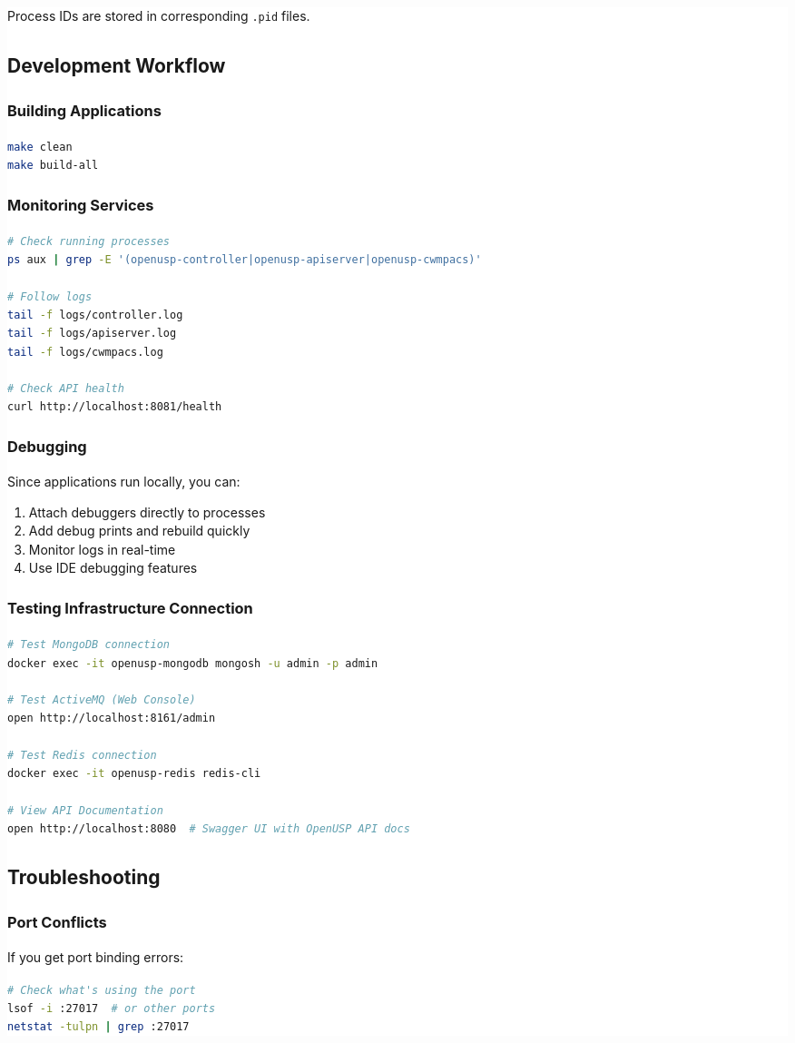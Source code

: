 Process IDs are stored in corresponding `.pid` files.

## Development Workflow

### Building Applications
```bash
make clean
make build-all
```

### Monitoring Services
```bash
# Check running processes
ps aux | grep -E '(openusp-controller|openusp-apiserver|openusp-cwmpacs)'

# Follow logs
tail -f logs/controller.log
tail -f logs/apiserver.log
tail -f logs/cwmpacs.log

# Check API health
curl http://localhost:8081/health
```

### Debugging
Since applications run locally, you can:
1. Attach debuggers directly to processes
2. Add debug prints and rebuild quickly
3. Monitor logs in real-time
4. Use IDE debugging features

### Testing Infrastructure Connection
```bash
# Test MongoDB connection
docker exec -it openusp-mongodb mongosh -u admin -p admin

# Test ActiveMQ (Web Console)
open http://localhost:8161/admin

# Test Redis connection  
docker exec -it openusp-redis redis-cli

# View API Documentation
open http://localhost:8080  # Swagger UI with OpenUSP API docs
```

## Troubleshooting

### Port Conflicts
If you get port binding errors:
```bash
# Check what's using the port
lsof -i :27017  # or other ports
netstat -tulpn | grep :27017
```

